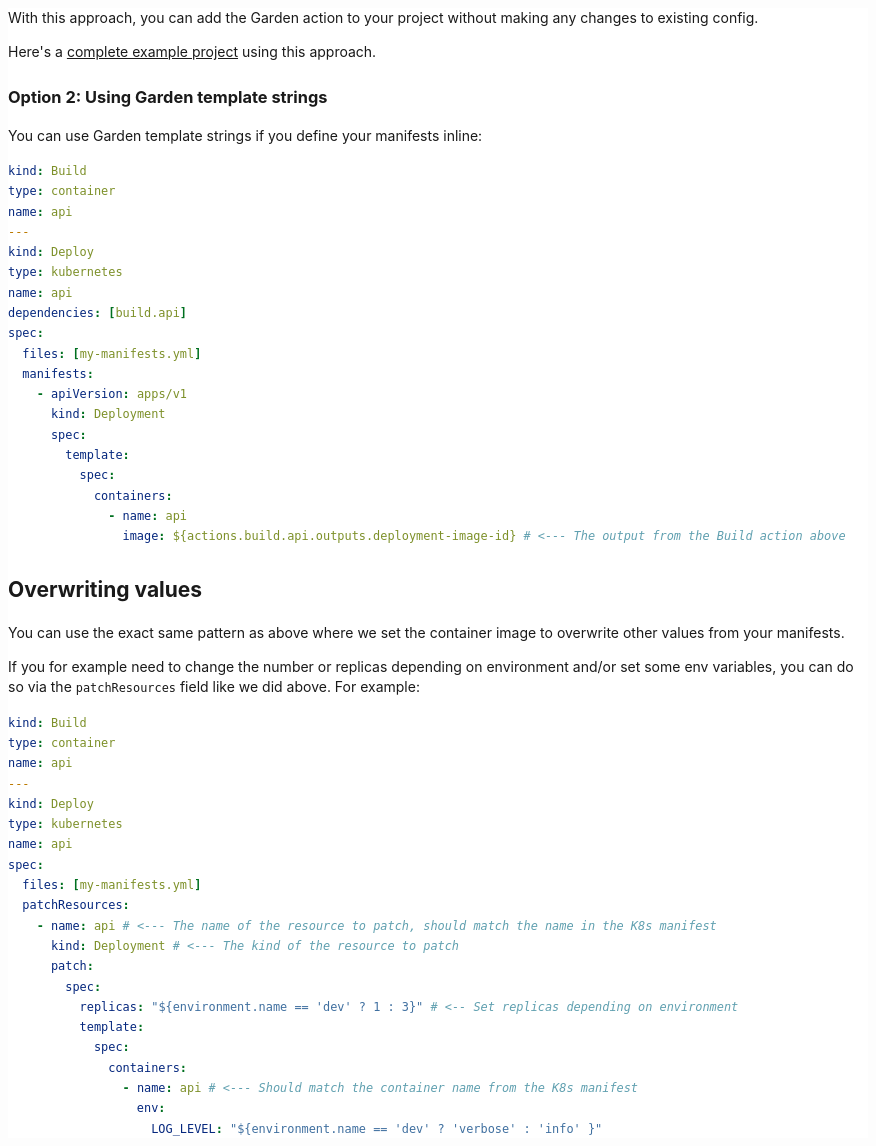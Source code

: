 With this approach, you can add the Garden action to your project without making any changes to existing config.

Here's a [complete example project](https://github.com/garden-io/garden/tree/0.13.54/examples/k8s-deploy-patch-resources) using this approach.

### Option 2: Using Garden template strings

You can use Garden template strings if you define your manifests inline:

```yaml
kind: Build
type: container
name: api
---
kind: Deploy
type: kubernetes
name: api
dependencies: [build.api]
spec:
  files: [my-manifests.yml]
  manifests:
    - apiVersion: apps/v1
      kind: Deployment
      spec:
        template:
          spec:
            containers:
              - name: api
                image: ${actions.build.api.outputs.deployment-image-id} # <--- The output from the Build action above
```

## Overwriting values

You can use the exact same pattern as above where we set the container image to overwrite other values from your manifests.

If you for example need to change the number or replicas depending on environment and/or set some env variables, you can do so via the `patchResources` field like we did above. For example:

```yaml
kind: Build
type: container
name: api
---
kind: Deploy
type: kubernetes
name: api
spec:
  files: [my-manifests.yml]
  patchResources:
    - name: api # <--- The name of the resource to patch, should match the name in the K8s manifest
      kind: Deployment # <--- The kind of the resource to patch
      patch:
        spec:
          replicas: "${environment.name == 'dev' ? 1 : 3}" # <-- Set replicas depending on environment
          template:
            spec:
              containers:
                - name: api # <--- Should match the container name from the K8s manifest
                  env:
                    LOG_LEVEL: "${environment.name == 'dev' ? 'verbose' : 'info' }"
```
